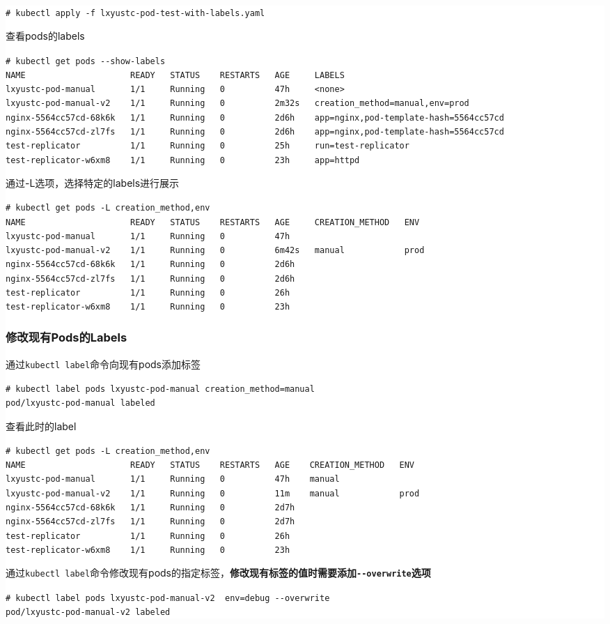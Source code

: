 ```terminal
# kubectl apply -f lxyustc-pod-test-with-labels.yaml
```

查看pods的labels

```terminal
# kubectl get pods --show-labels
NAME                     READY   STATUS    RESTARTS   AGE     LABELS
lxyustc-pod-manual       1/1     Running   0          47h     <none>
lxyustc-pod-manual-v2    1/1     Running   0          2m32s   creation_method=manual,env=prod
nginx-5564cc57cd-68k6k   1/1     Running   0          2d6h    app=nginx,pod-template-hash=5564cc57cd
nginx-5564cc57cd-zl7fs   1/1     Running   0          2d6h    app=nginx,pod-template-hash=5564cc57cd
test-replicator          1/1     Running   0          25h     run=test-replicator
test-replicator-w6xm8    1/1     Running   0          23h     app=httpd
```

通过-L选项，选择特定的labels进行展示

```terminal
# kubectl get pods -L creation_method,env
NAME                     READY   STATUS    RESTARTS   AGE     CREATION_METHOD   ENV
lxyustc-pod-manual       1/1     Running   0          47h
lxyustc-pod-manual-v2    1/1     Running   0          6m42s   manual            prod
nginx-5564cc57cd-68k6k   1/1     Running   0          2d6h
nginx-5564cc57cd-zl7fs   1/1     Running   0          2d6h
test-replicator          1/1     Running   0          26h
test-replicator-w6xm8    1/1     Running   0          23h
```

### 修改现有Pods的Labels

通过`kubectl label`命令向现有pods添加标签

```terminal
# kubectl label pods lxyustc-pod-manual creation_method=manual
pod/lxyustc-pod-manual labeled
```

查看此时的label

```terminal
# kubectl get pods -L creation_method,env
NAME                     READY   STATUS    RESTARTS   AGE    CREATION_METHOD   ENV
lxyustc-pod-manual       1/1     Running   0          47h    manual
lxyustc-pod-manual-v2    1/1     Running   0          11m    manual            prod
nginx-5564cc57cd-68k6k   1/1     Running   0          2d7h
nginx-5564cc57cd-zl7fs   1/1     Running   0          2d7h
test-replicator          1/1     Running   0          26h
test-replicator-w6xm8    1/1     Running   0          23h
```

通过`kubectl label`命令修改现有pods的指定标签，**修改现有标签的值时需要添加`--overwrite`选项**

```terminal
# kubectl label pods lxyustc-pod-manual-v2  env=debug --overwrite
pod/lxyustc-pod-manual-v2 labeled
```
